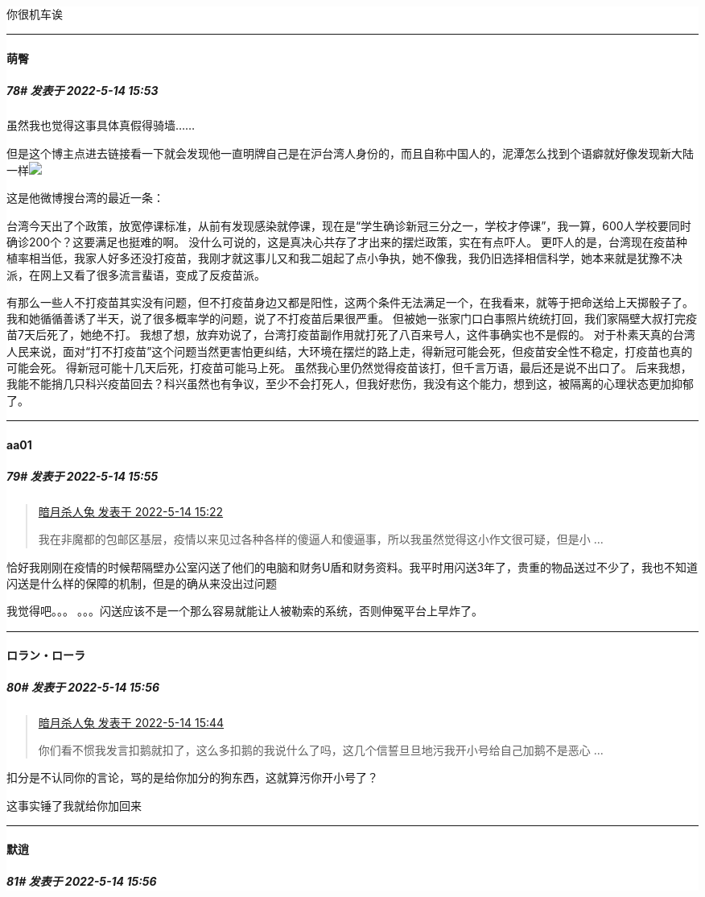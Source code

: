 你很机车诶

*****

####  萌臀  
##### 78#       发表于 2022-5-14 15:53

虽然我也觉得这事具体真假得骑墙……

但是这个博主点进去链接看一下就会发现他一直明牌自己是在沪台湾人身份的，而且自称中国人的，泥潭怎么找到个语癖就好像发现新大陆一样<img src="https://static.saraba1st.com/image/smiley/face2017/001.png" referrerpolicy="no-referrer">

这是他微博搜台湾的最近一条：

台湾今天出了个政策，放宽停课标准，从前有发现感染就停课，现在是“学生确诊新冠三分之一，学校才停课”，我一算，600人学校要同时确诊200个？这要满足也挺难的啊。
没什么可说的，这是真决心共存了才出来的摆烂政策，实在有点吓人。
更吓人的是，台湾现在疫苗种植率相当低，我家人好多还没打疫苗，我刚才就这事儿又和我二姐起了点小争执，她不像我，我仍旧选择相信科学，她本来就是犹豫不决派，在网上又看了很多流言蜚语，变成了反疫苗派。

有那么一些人不打疫苗其实没有问题，但不打疫苗身边又都是阳性，这两个条件无法满足一个，在我看来，就等于把命送给上天掷骰子了。
我和她循循善诱了半天，说了很多概率学的问题，说了不打疫苗后果很严重。
但被她一张家门口白事照片统统打回，我们家隔壁大叔打完疫苗7天后死了，她绝不打。
我想了想，放弃劝说了，台湾打疫苗副作用就打死了八百来号人，这件事确实也不是假的。
对于朴素天真的台湾人民来说，面对“打不打疫苗”这个问题当然更害怕更纠结，大环境在摆烂的路上走，得新冠可能会死，但疫苗安全性不稳定，打疫苗也真的可能会死。
得新冠可能十几天后死，打疫苗可能马上死。
虽然我心里仍然觉得疫苗该打，但千言万语，最后还是说不出口了。 
后来我想，我能不能捎几只科兴疫苗回去？科兴虽然也有争议，至少不会打死人，但我好悲伤，我没有这个能力，想到这，被隔离的心理状态更加抑郁了。

*****

####  aa01  
##### 79#       发表于 2022-5-14 15:55

<blockquote><a href="httphttps://bbs.saraba1st.com/2b/forum.php?mod=redirect&amp;goto=findpost&amp;pid=55835566&amp;ptid=2069511" target="_blank">暗月杀人兔 发表于 2022-5-14 15:22</a>

我在非魔都的包邮区基层，疫情以来见过各种各样的傻逼人和傻逼事，所以我虽然觉得这小作文很可疑，但是小 ...</blockquote>
恰好我刚刚在疫情的时候帮隔壁办公室闪送了他们的电脑和财务U盾和财务资料。我平时用闪送3年了，贵重的物品送过不少了，我也不知道闪送是什么样的保障的机制，但是的确从来没出过问题

我觉得吧。。。 。。。闪送应该不是一个那么容易就能让人被勒索的系统，否则伸冤平台上早炸了。

*****

####  ロラン・ローラ  
##### 80#       发表于 2022-5-14 15:56

<blockquote><a href="httphttps://bbs.saraba1st.com/2b/forum.php?mod=redirect&amp;goto=findpost&amp;pid=55835894&amp;ptid=2069511" target="_blank">暗月杀人兔 发表于 2022-5-14 15:44</a>

你们看不惯我发言扣鹅就扣了，这么多扣鹅的我说什么了吗，这几个信誓旦旦地污我开小号给自己加鹅不是恶心 ...</blockquote>
扣分是不认同你的言论，骂的是给你加分的狗东西，这就算污你开小号了？

这事实锤了我就给你加回来

*****

####  默逍  
##### 81#       发表于 2022-5-14 15:56
